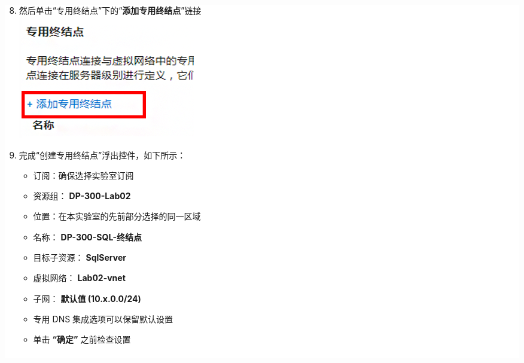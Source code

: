 8. 然后单击“专用终结点”下的“**添加专用终结点**”链接  
‎
	![图片 20](../images/dp-3300-module-22-lab-15.png)

9. 完成“创建专用终结点”浮出控件，如下所示：

	- 订阅：确保选择实验室订阅

	- 资源组： **DP-300-Lab02**

	- 位置：在本实验室的先前部分选择的同一区域

	- 名称： **DP-300-SQL-终结点**

	- 目标子资源： **SqlServer**

	- 虚拟网络： **Lab02-vnet**

	- 子网： **默认值 (10.x.0.0/24)**

	- 专用 DNS 集成选项可以保留默认设置

	- 单击 **“确定”** 之前检查设置  
‎